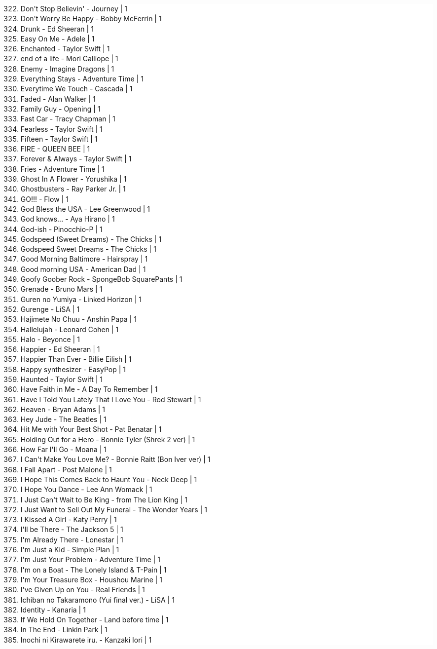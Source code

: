 322.   Don't Stop Believin' - Journey | 1
323.   Don't Worry Be Happy - Bobby McFerrin | 1
324.   Drunk - Ed Sheeran | 1
325.   Easy On Me - Adele | 1
326.   Enchanted - Taylor Swift | 1
327.   end of a life - Mori Calliope | 1
328.   Enemy - Imagine Dragons | 1
329.   Everything Stays - Adventure Time | 1
330.   Everytime We Touch  - Cascada | 1
331.   Faded - Alan Walker | 1
332.   Family Guy - Opening | 1
333.   Fast Car - Tracy Chapman | 1
334.   Fearless - Taylor Swift | 1
335.   Fifteen - Taylor Swift | 1
336.   FIRE - QUEEN BEE | 1
337.   Forever & Always - Taylor Swift | 1
338.   Fries - Adventure Time | 1
339.   Ghost In A Flower - Yorushika | 1
340.   Ghostbusters - Ray Parker Jr. | 1
341.   GO!!! - Flow | 1
342.   God Bless the USA - Lee Greenwood | 1
343.   God knows... - Aya Hirano | 1
344.   God-ish - Pinocchio-P | 1
345.   Godspeed (Sweet Dreams) - The Chicks | 1
346.   Godspeed Sweet Dreams - The Chicks | 1
347.   Good Morning Baltimore - Hairspray | 1
348.   Good morning USA - American Dad | 1
349.   Goofy Goober Rock - SpongeBob SquarePants | 1
350.   Grenade - Bruno Mars | 1
351.   Guren no Yumiya - Linked Horizon | 1
352.   Gurenge - LiSA | 1
353.   Hajimete No Chuu - Anshin Papa | 1
354.   Hallelujah - Leonard Cohen | 1
355.   Halo - Beyonce | 1
356.   Happier - Ed Sheeran | 1
357.   Happier Than Ever - Billie Eilish | 1
358.   Happy synthesizer - EasyPop | 1
359.   Haunted - Taylor Swift | 1
360.   Have Faith in Me - A Day To Remember | 1
361.   Have I Told You Lately That I Love You - Rod Stewart | 1
362.   Heaven - Bryan Adams | 1
363.   Hey Jude - The Beatles | 1
364.   Hit Me with Your Best Shot - Pat Benatar | 1
365.   Holding Out for a Hero - Bonnie Tyler (Shrek 2 ver) | 1
366.   How Far I'll Go - Moana | 1
367.   I Can't Make You Love Me? - Bonnie Raitt (Bon Iver ver) | 1
368.   I Fall Apart - Post Malone | 1
369.   I Hope This Comes Back to Haunt You - Neck Deep | 1
370.   I Hope You Dance - Lee Ann Womack | 1
371.   I Just Can't Wait to Be King - from The Lion King | 1
372.   I Just Want to Sell Out My Funeral - The Wonder Years | 1
373.   I Kissed A Girl - Katy Perry | 1
374.   I'll be There - The Jackson 5 | 1
375.   I'm Already There - Lonestar | 1
376.   I'm Just a Kid - Simple Plan | 1
377.   I'm Just Your Problem - Adventure Time | 1
378.   I'm on a Boat - The Lonely Island & T-Pain | 1
379.   I'm Your Treasure Box - Houshou Marine | 1
380.   I've Given Up on You - Real Friends | 1
381.   Ichiban no Takaramono (Yui final ver.) - LiSA | 1
382.   Identity - Kanaria | 1
383.   If We Hold On Together - Land before time | 1
384.   In The End - Linkin Park | 1
385.   Inochi ni Kirawarete iru. - Kanzaki Iori | 1